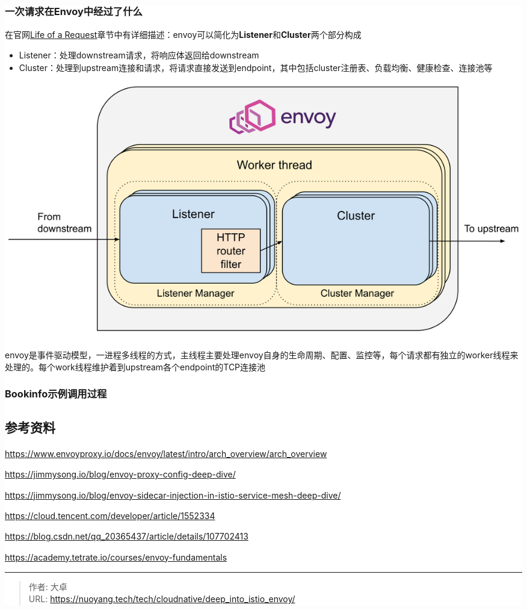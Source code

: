 









### 一次请求在Envoy中经过了什么

在官网[Life of a Request](https://www.envoyproxy.io/docs/envoy/latest/intro/life_of_a_request)章节中有详细描述：envoy可以简化为**Listener**和**Cluster**两个部分构成

- Listener：处理downstream请求，将响应体返回给downstream
- Cluster：处理到upstream连接和请求，将请求直接发送到endpoint，其中包括cluster注册表、负载均衡、健康检查、连接池等

![../_images/lor-architecture.svg](index.assets/lor-architecture.svg)

envoy是事件驱动模型，一进程多线程的方式，主线程主要处理envoy自身的生命周期、配置、监控等，每个请求都有独立的worker线程来处理的。每个work线程维护着到upstream各个endpoint的TCP连接池





### Bookinfo示例调用过程



## 参考资料

https://www.envoyproxy.io/docs/envoy/latest/intro/arch_overview/arch_overview

https://jimmysong.io/blog/envoy-proxy-config-deep-dive/

https://jimmysong.io/blog/envoy-sidecar-injection-in-istio-service-mesh-deep-dive/

https://cloud.tencent.com/developer/article/1552334

https://blog.csdn.net/qq_20365437/article/details/107702413

https://academy.tetrate.io/courses/envoy-fundamentals



---

> 作者: 大卓  
> URL: https://nuoyang.tech/tech/cloudnative/deep_into_istio_envoy/  

